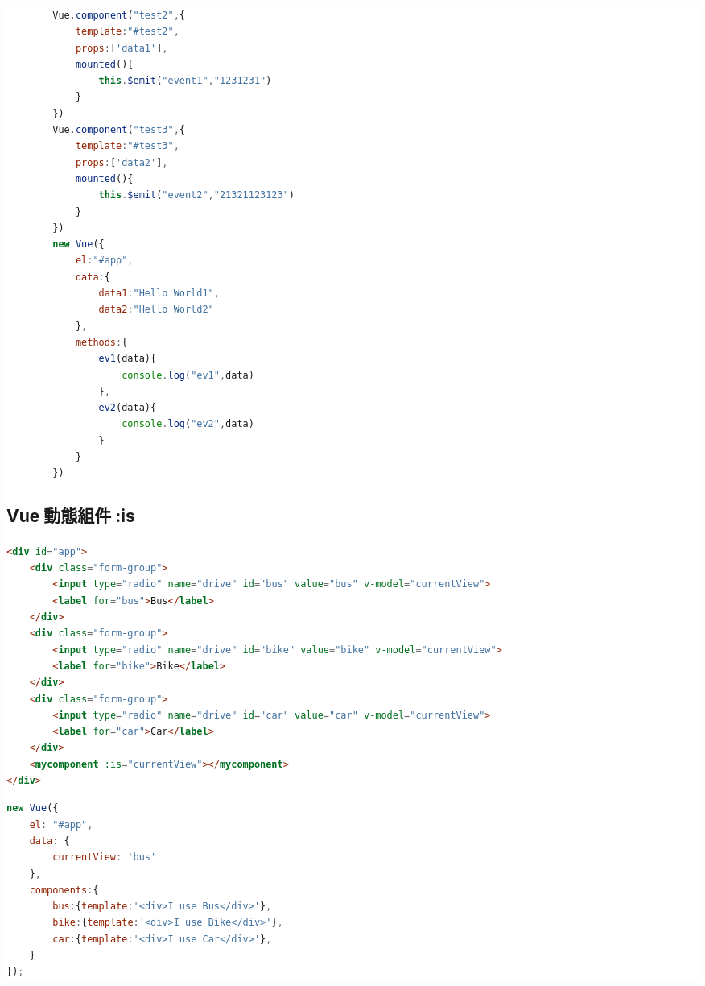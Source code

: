 ```js
        Vue.component("test2",{
            template:"#test2",
            props:['data1'],
            mounted(){
                this.$emit("event1","1231231")
            }
        })
        Vue.component("test3",{
            template:"#test3",
            props:['data2'],
            mounted(){
                this.$emit("event2","21321123123")
            }
        })
        new Vue({
            el:"#app",
            data:{
                data1:"Hello World1",
                data2:"Hello World2"
            },
            methods:{
                ev1(data){
                    console.log("ev1",data)
                },
                ev2(data){
                    console.log("ev2",data)
                }
            }
        })
```



## Vue 動態組件 :is

```html
<div id="app">
    <div class="form-group">
        <input type="radio" name="drive" id="bus" value="bus" v-model="currentView">
        <label for="bus">Bus</label>
    </div>
    <div class="form-group">
        <input type="radio" name="drive" id="bike" value="bike" v-model="currentView">
        <label for="bike">Bike</label>
    </div>
    <div class="form-group">
        <input type="radio" name="drive" id="car" value="car" v-model="currentView">
        <label for="car">Car</label>
    </div>
    <mycomponent :is="currentView"></mycomponent>
</div>
```
```javascript
new Vue({ 
    el: "#app", 
    data: { 
        currentView: 'bus' 
    },
    components:{
        bus:{template:'<div>I use Bus</div>'},
        bike:{template:'<div>I use Bike</div>'},
        car:{template:'<div>I use Car</div>'},
    }
});
```